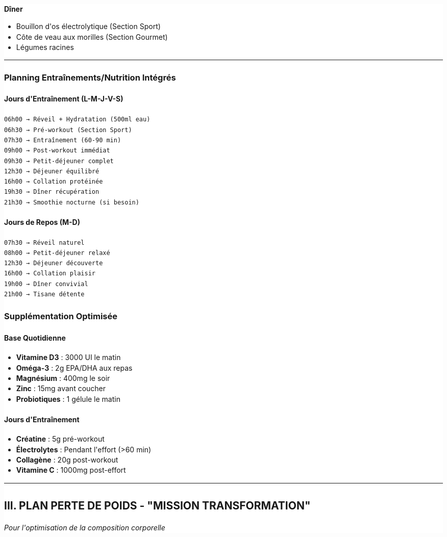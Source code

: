 **Dîner**
- Bouillon d'os électrolytique (Section Sport)
- Côte de veau aux morilles (Section Gourmet)
- Légumes racines

---

### Planning Entraînements/Nutrition Intégrés

#### **Jours d'Entraînement (L-M-J-V-S)**
```
06h00 → Réveil + Hydratation (500ml eau)
06h30 → Pré-workout (Section Sport)
07h30 → Entraînement (60-90 min)
09h00 → Post-workout immédiat
09h30 → Petit-déjeuner complet
12h30 → Déjeuner équilibré
16h00 → Collation protéinée
19h30 → Dîner récupération
21h30 → Smoothie nocturne (si besoin)
```

#### **Jours de Repos (M-D)**
```
07h30 → Réveil naturel
08h00 → Petit-déjeuner relaxé
12h30 → Déjeuner découverte
16h00 → Collation plaisir
19h00 → Dîner convivial
21h00 → Tisane détente
```

### Supplémentation Optimisée

#### **Base Quotidienne**
- **Vitamine D3** : 3000 UI le matin
- **Oméga-3** : 2g EPA/DHA aux repas
- **Magnésium** : 400mg le soir
- **Zinc** : 15mg avant coucher
- **Probiotiques** : 1 gélule le matin

#### **Jours d'Entraînement**
- **Créatine** : 5g pré-workout
- **Électrolytes** : Pendant l'effort (>60 min)
- **Collagène** : 20g post-workout
- **Vitamine C** : 1000mg post-effort

---

## III. PLAN PERTE DE POIDS - "MISSION TRANSFORMATION"

*Pour l'optimisation de la composition corporelle*
